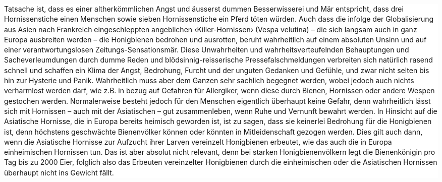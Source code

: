 Tatsache ist, dass es einer altherkömmlichen Angst und äusserst dummen Besserwisserei und Mär entspricht, dass drei Hornissenstiche einen Menschen sowie sieben Hornissenstiche ein Pferd töten würden. Auch dass die infolge der Globalisierung aus Asien nach Frankreich eingeschleppten angeblichen ‹Killer-Hornissen› (Vespa velutina) – die sich langsam auch in ganz Europa ausbreiten werden – die Honigbienen bedrohen und ausrotten, beruht wahrheitlich auf einem absoluten Unsinn und auf einer verantwortungslosen Zeitungs-Sensationsmär. Diese Unwahrheiten und wahrheitsverteufelnden Behauptungen und Sacheverleumdungen durch dumme Reden und blödsinnig-reisserische Pressefalschmeldungen verbreiten sich natürlich rasend schnell und schaffen ein Klima der Angst, Bedrohung, Furcht und der unguten Gedanken und Gefühle, und zwar nicht selten bis hin zur Hysterie und Panik. Wahrheitlich muss aber dem Ganzen sehr sachlich begegnet werden, wobei jedoch auch nichts verharmlost werden darf, wie z.B. in bezug auf Gefahren für Allergiker, wenn diese durch Bienen, Hornissen oder andere Wespen gestochen werden. Normalerweise besteht jedoch für den Menschen eigentlich überhaupt keine Gefahr, denn wahrheitlich lässt sich mit Hornissen – auch mit der Asiatischen – gut zusammenleben, wenn Ruhe und Vernunft bewahrt werden.
In Hinsicht auf die Asiatische Hornisse, die in Europa bereits heimisch geworden ist, ist zu sagen, dass sie keinerlei Bedrohung für die Honigbienen ist, denn höchstens geschwächte Bienenvölker können oder könnten in Mitleidenschaft gezogen werden. Dies gilt auch dann, wenn die Asiatische Hornisse zur Aufzucht ihrer Larven vereinzelt Honigbienen erbeutet, wie das auch die in Europa einheimischen Hornissen tun. Das ist aber absolut nicht relevant, denn bei starken Honigbienenvölkern legt die Bienenkönigin pro Tag bis zu 2000 Eier, folglich also das Erbeuten vereinzelter Honigbienen durch die einheimischen oder die Asiatischen Hornissen überhaupt nicht ins Gewicht fällt.
